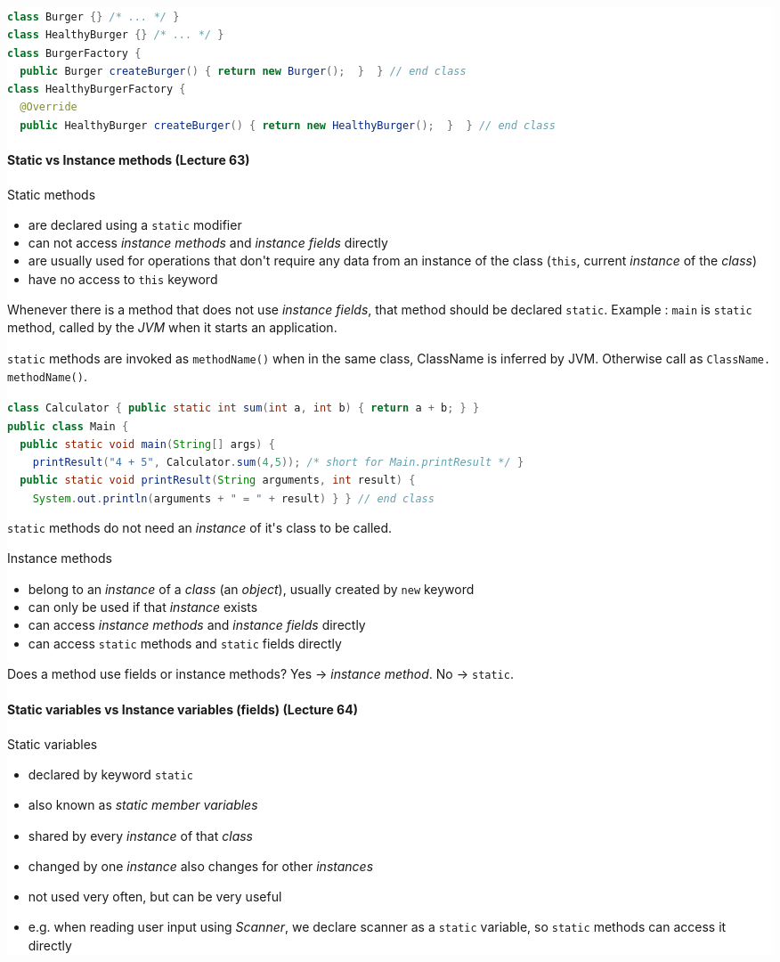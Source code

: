 ```java
class Burger {} /* ... */ }
class HealthyBurger {} /* ... */ }
class BurgerFactory {
  public Burger createBurger() { return new Burger();  }  } // end class
class HealthyBurgerFactory {
  @Override
  public HealthyBurger createBurger() { return new HealthyBurger();  }  } // end class
```

#### Static vs Instance methods (Lecture 63)

Static methods

- are declared using a `static` modifier
- can not access *instance methods* and *instance fields* directly
- are usually used for operations that don't require any data from an instance of the class (`this`, current *instance* of the *class*)
- have no access to `this` keyword

Whenever there is a method that does not use *instance fields*, that method should be declared `static`. Example : `main` is `static` method, called by the *JVM* when it starts an application.

`static` methods are invoked as `methodName()` when in the same class, ClassName is inferred by JVM. Otherwise call as  `ClassName.methodName()`.

```java
class Calculator { public static int sum(int a, int b) { return a + b; } }
public class Main {
  public static void main(String[] args) {
    printResult("4 + 5", Calculator.sum(4,5)); /* short for Main.printResult */ }
  public static void printResult(String arguments, int result) {
    System.out.println(arguments + " = " + result) } } // end class
```

`static` methods do not need an *instance* of it's class to be called.

Instance methods

- belong to an *instance* of a *class* (an *object*), usually created by `new` keyword
- can only be used if that *instance* exists
- can access *instance methods* and *instance fields* directly
- can access `static` methods and `static` fields directly

Does a method use fields or instance methods? Yes -> *instance method*. No -> `static`.

#### Static variables vs Instance variables (fields) (Lecture 64)

Static variables

- declared by keyword `static`
- also known as *static member variables*
- shared by every *instance* of that *class*
- changed by one *instance* also changes for other *instances*


- not used very often, but can be very useful
- e.g. when reading user input using *Scanner*, we declare scanner as a `static` variable, so `static` methods can access it directly
